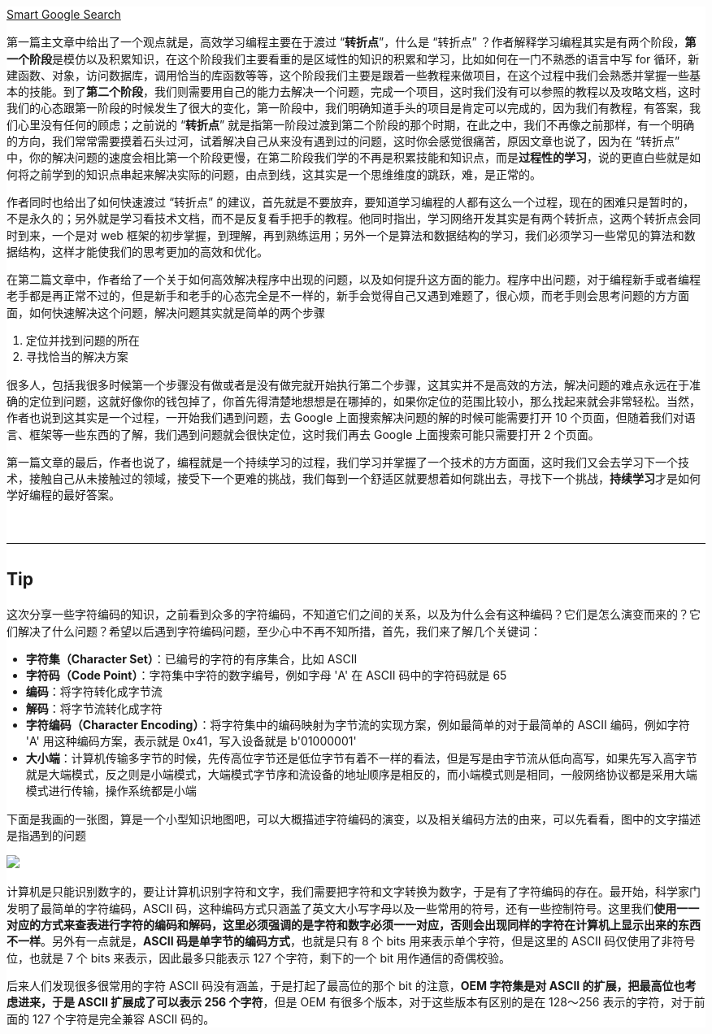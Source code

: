 [Smart Google Search](http://blog.thefirehoseproject.com/posts/10-minutes-learn-programming/)

第一篇主文章中给出了一个观点就是，高效学习编程主要在于渡过 “**转折点**”，什么是 “转折点” ？作者解释学习编程其实是有两个阶段，**第一个阶段**是模仿以及积累知识，在这个阶段我们主要看重的是区域性的知识的积累和学习，比如如何在一门不熟悉的语言中写 for 循环，新建函数、对象，访问数据库，调用恰当的库函数等等，这个阶段我们主要是跟着一些教程来做项目，在这个过程中我们会熟悉并掌握一些基本的技能。到了**第二个阶段**，我们则需要用自己的能力去解决一个问题，完成一个项目，这时我们没有可以参照的教程以及攻略文档，这时我们的心态跟第一阶段的时候发生了很大的变化，第一阶段中，我们明确知道手头的项目是肯定可以完成的，因为我们有教程，有答案，我们心里没有任何的顾虑；之前说的 “**转折点**” 就是指第一阶段过渡到第二个阶段的那个时期，在此之中，我们不再像之前那样，有一个明确的方向，我们常常需要摸着石头过河，试着解决自己从来没有遇到过的问题，这时你会感觉很痛苦，原因文章也说了，因为在 “转折点” 中，你的解决问题的速度会相比第一个阶段更慢，在第二阶段我们学的不再是积累技能和知识点，而是**过程性的学习**，说的更直白些就是如何将之前学到的知识点串起来解决实际的问题，由点到线，这其实是一个思维维度的跳跃，难，是正常的。

作者同时也给出了如何快速渡过 “转折点” 的建议，首先就是不要放弃，要知道学习编程的人都有这么一个过程，现在的困难只是暂时的，不是永久的；另外就是学习看技术文档，而不是反复看手把手的教程。他同时指出，学习网络开发其实是有两个转折点，这两个转折点会同时到来，一个是对 web 框架的初步掌握，到理解，再到熟练运用；另外一个是算法和数据结构的学习，我们必须学习一些常见的算法和数据结构，这样才能使我们的思考更加的高效和优化。

在第二篇文章中，作者给了一个关于如何高效解决程序中出现的问题，以及如何提升这方面的能力。程序中出问题，对于编程新手或者编程老手都是再正常不过的，但是新手和老手的心态完全是不一样的，新手会觉得自己又遇到难题了，很心烦，而老手则会思考问题的方方面面，如何快速解决这个问题，解决问题其实就是简单的两个步骤

1. 定位并找到问题的所在
2. 寻找恰当的解决方案

很多人，包括我很多时候第一个步骤没有做或者是没有做完就开始执行第二个步骤，这其实并不是高效的方法，解决问题的难点永远在于准确的定位到问题，这就好像你的钱包掉了，你首先得清楚地想想是在哪掉的，如果你定位的范围比较小，那么找起来就会非常轻松。当然，作者也说到这其实是一个过程，一开始我们遇到问题，去 Google 上面搜索解决问题的解的时候可能需要打开 10 个页面，但随着我们对语言、框架等一些东西的了解，我们遇到问题就会很快定位，这时我们再去 Google 上面搜索可能只需要打开 2 个页面。

第一篇文章的最后，作者也说了，编程就是一个持续学习的过程，我们学习并掌握了一个技术的方方面面，这时我们又会去学习下一个技术，接触自己从未接触过的领域，接受下一个更难的挑战，我们每到一个舒适区就要想着如何跳出去，寻找下一个挑战，**持续学习**才是如何学好编程的最好答案。


<br>

****

## Tip
这次分享一些字符编码的知识，之前看到众多的字符编码，不知道它们之间的关系，以及为什么会有这种编码？它们是怎么演变而来的？它们解决了什么问题？希望以后遇到字符编码问题，至少心中不再不知所措，首先，我们来了解几个关键词：

* **字符集（Character Set）**：已编号的字符的有序集合，比如 ASCII
* **字符码（Code Point）**：字符集中字符的数字编号，例如字母 'A' 在 ASCII 码中的字符码就是 65
* **编码**：将字符转化成字节流
* **解码**：将字节流转化成字符
* **字符编码（Character Encoding）**：将字符集中的编码映射为字节流的实现方案，例如最简单的对于最简单的 ASCII 编码，例如字符 'A' 用这种编码方案，表示就是 0x41，写入设备就是 b'01000001'
* **大小端**：计算机传输多字节的时候，先传高位字节还是低位字节有着不一样的看法，但是写是由字节流从低向高写，如果先写入高字节就是大端模式，反之则是小端模式，大端模式字节序和流设备的地址顺序是相反的，而小端模式则是相同，一般网络协议都是采用大端模式进行传输，操作系统都是小端

下面是我画的一张图，算是一个小型知识地图吧，可以大概描述字符编码的演变，以及相关编码方法的由来，可以先看看，图中的文字描述是指遇到的问题


![](https://user-gold-cdn.xitu.io/2019/5/30/16b059256f98fcf3?w=1682&h=938&f=png&s=156880)

计算机是只能识别数字的，要让计算机识别字符和文字，我们需要把字符和文字转换为数字，于是有了字符编码的存在。最开始，科学家门发明了最简单的字符编码，ASCII 码，这种编码方式只涵盖了英文大小写字母以及一些常用的符号，还有一些控制符号。这里我们**使用一一对应的方式来查表进行字符的编码和解码，这里必须强调的是字符和数字必须一一对应，否则会出现同样的字符在计算机上显示出来的东西不一样**。另外有一点就是，**ASCII 码是单字节的编码方式**，也就是只有 8 个 bits 用来表示单个字符，但是这里的 ASCII 码仅使用了非符号位，也就是 7 个 bits 来表示，因此最多只能表示 127 个字符，剩下的一个 bit 用作通信的奇偶校验。

后来人们发现很多很常用的字符 ASCII 码没有涵盖，于是打起了最高位的那个 bit 的注意，**OEM 字符集是对 ASCII 的扩展，把最高位也考虑进来，于是 ASCII 扩展成了可以表示 256 个字符**，但是 OEM 有很多个版本，对于这些版本有区别的是在 128～256 表示的字符，对于前面的 127 个字符是完全兼容 ASCII 码的。
